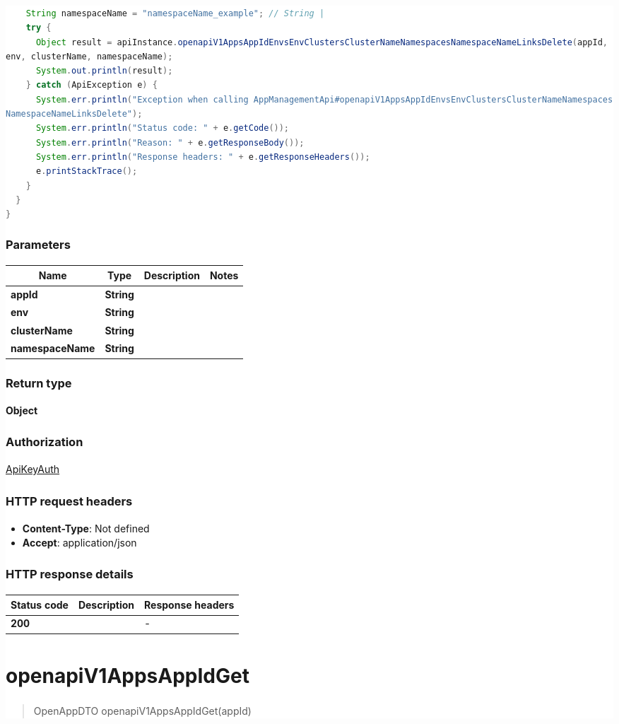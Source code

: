 ```java
    String namespaceName = "namespaceName_example"; // String | 
    try {
      Object result = apiInstance.openapiV1AppsAppIdEnvsEnvClustersClusterNameNamespacesNamespaceNameLinksDelete(appId, env, clusterName, namespaceName);
      System.out.println(result);
    } catch (ApiException e) {
      System.err.println("Exception when calling AppManagementApi#openapiV1AppsAppIdEnvsEnvClustersClusterNameNamespacesNamespaceNameLinksDelete");
      System.err.println("Status code: " + e.getCode());
      System.err.println("Reason: " + e.getResponseBody());
      System.err.println("Response headers: " + e.getResponseHeaders());
      e.printStackTrace();
    }
  }
}
```

### Parameters

| Name | Type | Description  | Notes |
|------------- | ------------- | ------------- | -------------|
| **appId** | **String**|  | |
| **env** | **String**|  | |
| **clusterName** | **String**|  | |
| **namespaceName** | **String**|  | |

### Return type

**Object**

### Authorization

[ApiKeyAuth](../README.md#ApiKeyAuth)

### HTTP request headers

 - **Content-Type**: Not defined
 - **Accept**: application/json

### HTTP response details
| Status code | Description | Response headers |
|-------------|-------------|------------------|
| **200** |  |  -  |

<a id="openapiV1AppsAppIdGet"></a>
# **openapiV1AppsAppIdGet**
> OpenAppDTO openapiV1AppsAppIdGet(appId)
